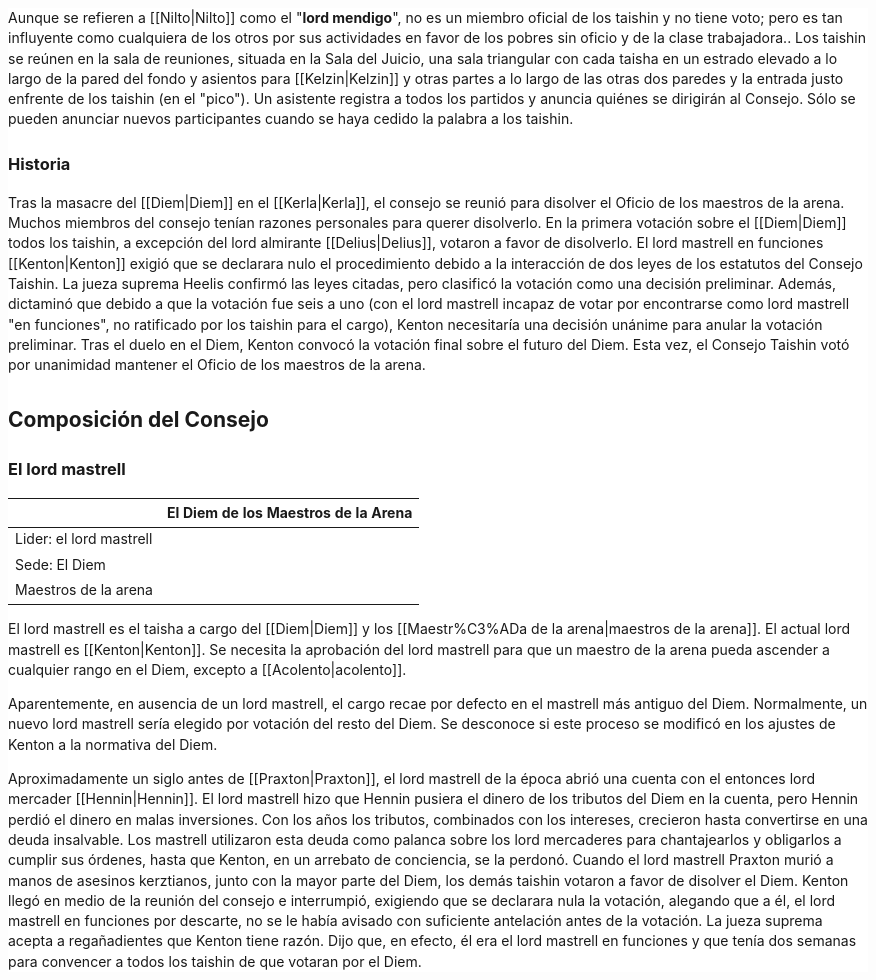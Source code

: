 Aunque se refieren a [[Nilto\|Nilto]] como el "**lord mendigo**", no es un miembro oficial de los taishin y no tiene voto; pero es tan influyente como cualquiera de los otros por sus actividades en favor de los pobres sin oficio y de la clase trabajadora..
Los taishin se reúnen en la sala de reuniones, situada en la Sala del Juicio, una sala triangular con cada taisha en un estrado elevado a lo largo de la pared del fondo y asientos para [[Kelzin\|Kelzin]] y otras partes a lo largo de las otras dos paredes y la entrada justo enfrente de los taishin (en el "pico"). Un asistente registra a todos los partidos y anuncia quiénes se dirigirán al Consejo. Sólo se pueden anunciar nuevos participantes cuando se haya cedido la palabra a los taishin.

### Historia
Tras la masacre del [[Diem\|Diem]] en el [[Kerla\|Kerla]], el consejo se reunió para disolver el Oficio de los maestros de la arena. Muchos miembros del consejo tenían razones personales para querer disolverlo. En la primera votación sobre el [[Diem\|Diem]] todos los taishin, a excepción del lord almirante [[Delius\|Delius]], votaron a favor de disolverlo.
El lord mastrell en funciones [[Kenton\|Kenton]] exigió que se declarara nulo el procedimiento debido a la interacción de dos leyes de los estatutos del Consejo Taishin. La jueza suprema Heelis confirmó las leyes citadas, pero clasificó la votación como una decisión preliminar. Además, dictaminó que debido a que la votación fue seis a uno (con el lord mastrell incapaz de votar por encontrarse como lord mastrell "en funciones", no ratificado por los taishin para el cargo), Kenton necesitaría una decisión unánime para anular la votación preliminar.
Tras el duelo en el Diem, Kenton convocó la votación final sobre el futuro del Diem. Esta vez, el Consejo Taishin votó por unanimidad mantener el Oficio de los maestros de la arena.

## Composición del Consejo
### El lord mastrell
||**El Diem de los Maestros de la Arena**|
|-|-|
|Lider: el lord mastrell|
|Sede: El Diem|
|Maestros de la arena|

El lord mastrell es el taisha a cargo del [[Diem\|Diem]] y los [[Maestr%C3%ADa de la arena\|maestros de la arena]]. El actual lord mastrell es [[Kenton\|Kenton]]. Se necesita la aprobación del lord mastrell para que un maestro de la arena pueda ascender a cualquier rango en el Diem, excepto a [[Acolento\|acolento]].


Aparentemente, en ausencia de un lord mastrell, el cargo recae por defecto en el mastrell más antiguo del Diem. Normalmente, un nuevo lord mastrell sería elegido por votación del resto del Diem.
Se desconoce si este proceso se modificó en los ajustes de Kenton a la normativa del Diem.


Aproximadamente un siglo antes de [[Praxton\|Praxton]], el lord mastrell de la época abrió una cuenta con el entonces lord mercader [[Hennin\|Hennin]]. El lord mastrell hizo que Hennin pusiera el dinero de los tributos del Diem en la cuenta, pero Hennin perdió el dinero en malas inversiones. Con los años los tributos, combinados con los intereses, crecieron hasta convertirse en una deuda insalvable. Los mastrell utilizaron esta deuda como palanca sobre los lord mercaderes para chantajearlos y obligarlos a cumplir sus órdenes, hasta que Kenton, en un arrebato de conciencia, se la perdonó.
Cuando el lord mastrell Praxton murió a manos de asesinos kerztianos, junto con la mayor parte del Diem, los demás taishin votaron a favor de disolver el Diem. Kenton llegó en medio de la reunión del consejo e interrumpió, exigiendo que se declarara nula la votación, alegando que a él, el lord mastrell en funciones por descarte, no se le había avisado con suficiente antelación antes de la votación. La jueza suprema acepta a regañadientes que Kenton tiene razón. Dijo que, en efecto, él era el lord mastrell en funciones y que tenía dos semanas para convencer a todos los taishin de que votaran por el Diem.